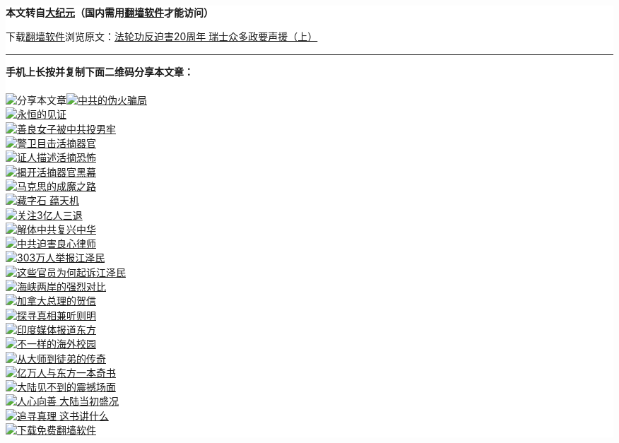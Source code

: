<strong>本文转自<a href="https://www.epochtimes.com">大纪元</a>（国内需用<a href="https://github.com/bannedbook/fanqiang/wiki">翻墙软件</a>才能访问）</strong><p>下载<a href="https://github.com/bannedbook/fanqiang/wiki">翻墙软件</a>浏览原文：<a href="https://www.epochtimes.com/gb/19/7/16/n11387961.htm">法轮功反迫害20周年 瑞士众多政要声援（上）</a></p><hr>

<strong>手机上长按并复制下面二维码分享本文章：</strong><br><br><img src="http://d1p1.ip.zn2.us/v.php?action=qrcode&url=/gb/19/7/16/n11387961.md%231" title="分享本文章"></td><td VALIGN=TOP><a href="/gb/16/1/21/n4622075.md?dfh#1" target="_blank"><img src="https://raw.githubusercontent.com/fruziw334/djy/master/gb/300/wei-f1.jpg" title="中共的伪火骗局"  alt="中共的伪火骗局"></a><br><a href="https://github.com/fruziw334/www/blob/master/README.md?dfh#9" target="_blank"><img src="https://raw.githubusercontent.com/fruziw334/djy/master/gb/300/yong-h.jpg" title="永恒的见证"  alt="永恒的见证"></a><br><a href="/gb/13/9/29/n3974789.md?dfh#1" target="_blank"><img src="https://raw.githubusercontent.com/fruziw334/djy/master/gb/300/shang-lnz.jpg" title="善良女子被中共投男牢"  alt="善良女子被中共投男牢"></a><br><a href="/gb/16/3/16/n4663449.md?dfh#1" target="_blank"><img src="https://raw.githubusercontent.com/fruziw334/djy/master/gb/300/huo-z3.jpg" title="警卫目击活摘器官"  alt="警卫目击活摘器官"></a><br><a href="/gb/16/8/7/n8177641.md?dfh#1" target="_blank"><img src="https://raw.githubusercontent.com/fruziw334/djy/master/gb/300/huo-z4.jpg" title="证人描述活摘恐怖"  alt="证人描述活摘恐怖"></a><br><a href="/gb/10/4/19/n2881569.md?dfh#1" target="_blank"><img src="https://raw.githubusercontent.com/fruziw334/djy/master/gb/300/huo-z1.jpg" title="揭开活摘器官黑幕"  alt="揭开活摘器官黑幕"></a><br><a href="/gb/10/11/7/n3077476.md?dfh#1" target="_blank"><img src="https://raw.githubusercontent.com/fruziw334/djy/master/gb/300/ma-ks.jpg" title="马克思的成魔之路"  alt="马克思的成魔之路"></a><br><a href="/gb/14/6/9/n4173977.md?dfh#1" target="_blank"><img src="https://raw.githubusercontent.com/fruziw334/djy/master/gb/300/chang-zs.jpg" title="藏字石 蕴天机"  alt="藏字石 蕴天机"></a><br><a href="/gb/18/5/10/n10381511.md?dfh#1" target="_blank"><img src="https://raw.githubusercontent.com/fruziw334/djy/master/gb/300/st1.jpg" title="关注3亿人三退"  alt="关注3亿人三退"></a><br><a href="/gb/18/3/21/n10237682.md?dfh#1" target="_blank"><img src="https://raw.githubusercontent.com/fruziw334/djy/master/gb/300/jie-t.jpg" title="解体中共复兴中华"  alt="解体中共复兴中华"></a><br><a href="/gb/9/2/9/n2422991.md?dfh#1" target="_blank"><img src="https://raw.githubusercontent.com/fruziw334/djy/master/gb/300/gao-zs.jpg" title="中共迫害良心律师"  alt="中共迫害良心律师"></a><br><a href="/gb/18/12/9/n10900044.md?dfh#1" target="_blank"><img src="https://raw.githubusercontent.com/fruziw334/djy/master/gb/300/sj1.jpg" title="303万人举报江泽民"  alt="303万人举报江泽民"></a><br><a href="/gb/18/8/28/n10672014.md?dfh#1" target="_blank"><img src="https://raw.githubusercontent.com/fruziw334/djy/master/gb/300/sj2.jpg" title="这些官员为何起诉江泽民"  alt="这些官员为何起诉江泽民"></a><br><a href="/gb/8/12/18/n2367165.md?dfh#1" target="_blank"><img src="https://raw.githubusercontent.com/fruziw334/djy/master/gb/300/liangan.jpg" title="海峡两岸的强烈对比"  alt="海峡两岸的强烈对比"></a><br><a href="/gb/15/12/10/n4593139.md?dfh#1" target="_blank"><img src="https://raw.githubusercontent.com/fruziw334/djy/master/gb/300/jia-ndzl.jpg" title="加拿大总理的贺信"  alt="加拿大总理的贺信"></a><br><a href="/gb/11/6/17/n3289382.md?dfh#1" target="_blank"><img src="https://raw.githubusercontent.com/fruziw334/djy/master/gb/300/xiao-wd.jpg" title="探寻真相兼听则明"  alt="探寻真相兼听则明"></a><br><a href="/gb/18/10/27/n10812623.md?dfh#1" target="_blank"><img src="https://raw.githubusercontent.com/fruziw334/djy/master/gb/300/yindu.jpg" title="印度媒体报道东方"  alt="印度媒体报道东方"></a><br><a href="/gb/18/6/9/n10469652.md?dfh#1" target="_blank"><img src="https://raw.githubusercontent.com/fruziw334/djy/master/gb/300/xie-j.jpg" title="不一样的海外校园"  alt="不一样的海外校园"></a><br><a href="/gb/7/4/5/n1669415.md?dfh#1" target="_blank"><img src="https://raw.githubusercontent.com/fruziw334/djy/master/gb/300/li-up.jpg" title="从大师到徒弟的传奇"  alt="从大师到徒弟的传奇"></a><br><a href="/gb/17/5/26/n9191512.md?dfh#1" target="_blank"><img src="https://raw.githubusercontent.com/fruziw334/djy/master/gb/300/zfl2.jpg" title="亿万人与东方一本奇书"  alt="亿万人与东方一本奇书"></a><br><a href="/gb/13/11/27/n4020290.md?dfh#1" target="_blank"><img src="https://raw.githubusercontent.com/fruziw334/djy/master/gb/300/zhen-h.jpg" title="大陆见不到的震撼场面"  alt="大陆见不到的震撼场面"></a><br><a href="/gb/15/7/17/n4482910.md?dfh#1" target="_blank"><img src="https://raw.githubusercontent.com/fruziw334/djy/master/gb/300/dalu-sk.jpg" title="人心向善 大陆当初盛况"  alt="人心向善 大陆当初盛况"></a><br><a href="/gb/19/1/5/n10955468.md?dfh#1" target="_blank"><img src="https://raw.githubusercontent.com/fruziw334/djy/master/gb/300/zfl1.jpg" title="追寻真理 这书讲什么"  alt="追寻真理 这书讲什么"></a><br><a href="https://github.com/bannedbook/fanqiang/wiki" target="_blank"><img src="https://raw.githubusercontent.com/fruziw334/djy/master/gb/300/fq1.jpg" title="下载免费翻墙软件"  alt="下载免费翻墙软件"></a><br></td></tr></table>